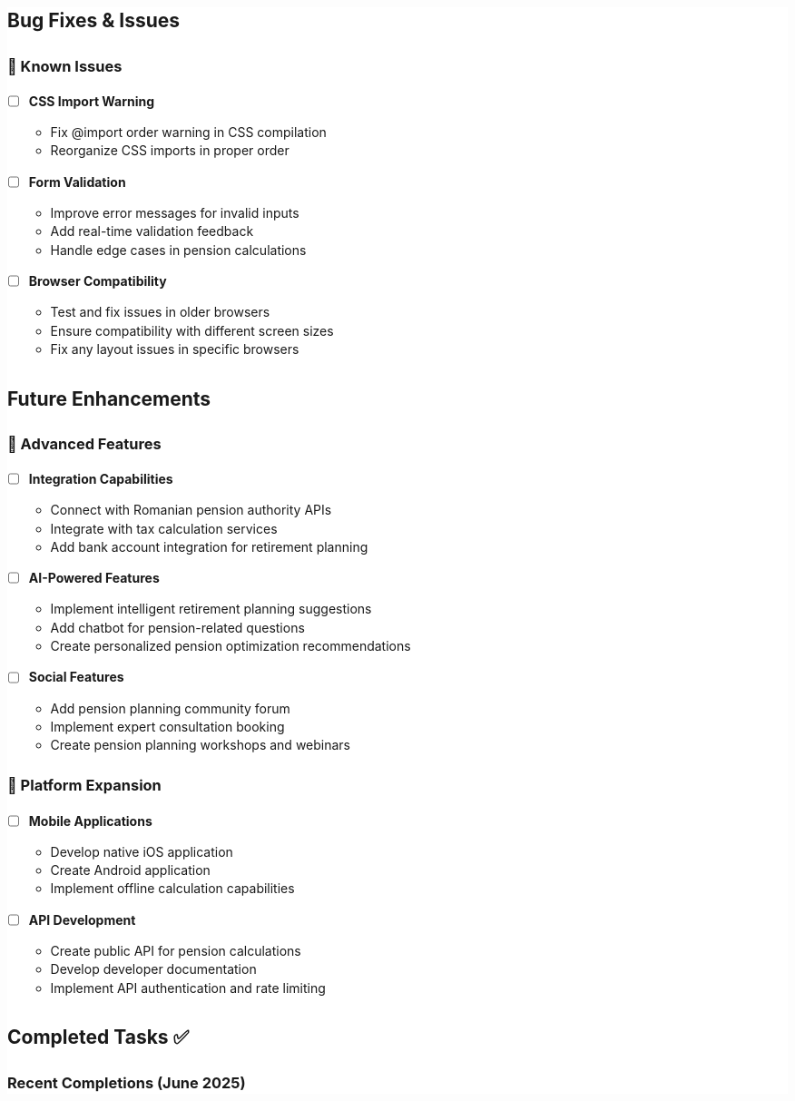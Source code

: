 ## Bug Fixes & Issues

### 🐛 Known Issues

- [ ] **CSS Import Warning**
  - Fix @import order warning in CSS compilation
  - Reorganize CSS imports in proper order

- [ ] **Form Validation**
  - Improve error messages for invalid inputs
  - Add real-time validation feedback
  - Handle edge cases in pension calculations

- [ ] **Browser Compatibility**
  - Test and fix issues in older browsers
  - Ensure compatibility with different screen sizes
  - Fix any layout issues in specific browsers

## Future Enhancements

### 🚀 Advanced Features

- [ ] **Integration Capabilities**
  - Connect with Romanian pension authority APIs
  - Integrate with tax calculation services
  - Add bank account integration for retirement planning

- [ ] **AI-Powered Features**
  - Implement intelligent retirement planning suggestions
  - Add chatbot for pension-related questions
  - Create personalized pension optimization recommendations

- [ ] **Social Features**
  - Add pension planning community forum
  - Implement expert consultation booking
  - Create pension planning workshops and webinars

### 📱 Platform Expansion

- [ ] **Mobile Applications**
  - Develop native iOS application
  - Create Android application
  - Implement offline calculation capabilities

- [ ] **API Development**
  - Create public API for pension calculations
  - Develop developer documentation
  - Implement API authentication and rate limiting

## Completed Tasks ✅

### Recent Completions (June 2025)
